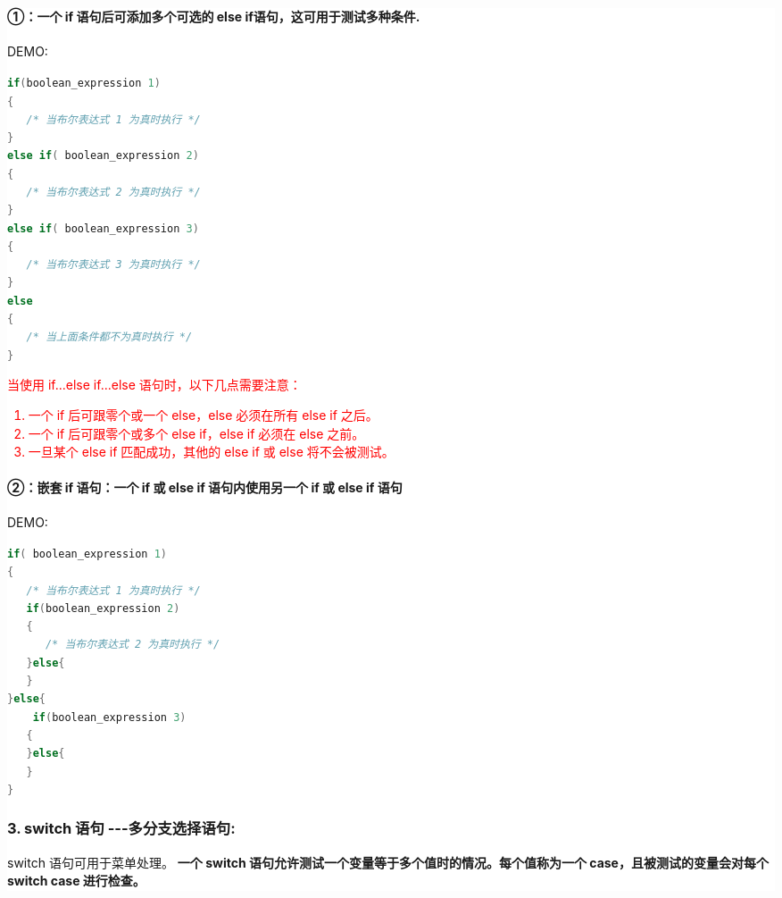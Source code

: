 <h4>①：一个 if 语句后可添加多个可选的 else if语句，这可用于测试多种条件.</h4>

DEMO:
```c
if(boolean_expression 1)
{
   /* 当布尔表达式 1 为真时执行 */
}
else if( boolean_expression 2)
{
   /* 当布尔表达式 2 为真时执行 */
}
else if( boolean_expression 3)
{
   /* 当布尔表达式 3 为真时执行 */
}
else 
{
   /* 当上面条件都不为真时执行 */
}
```

<span style="color: red;">

当使用 if...else if...else 语句时，以下几点需要注意：
1. 一个 if 后可跟零个或一个 else，else 必须在所有 else if 之后。
2. 一个 if 后可跟零个或多个 else if，else if 必须在 else 之前。
3. 一旦某个 else if 匹配成功，其他的 else if 或 else 将不会被测试。

</span>


<h4>②：嵌套 if 语句：一个 if 或 else if 语句内使用另一个 if 或 else if 语句</h4>

DEMO:
```c
if( boolean_expression 1)
{
   /* 当布尔表达式 1 为真时执行 */
   if(boolean_expression 2)
   {
      /* 当布尔表达式 2 为真时执行 */
   }else{
   }
}else{
    if(boolean_expression 3)
   {
   }else{
   }
}
```

### 3. switch 语句 ---多分支选择语句:

switch 语句可用于菜单处理。
**一个 switch 语句允许测试一个变量等于多个值时的情况。每个值称为一个 case，且被测试的变量会对每个 switch case 进行检查。**
